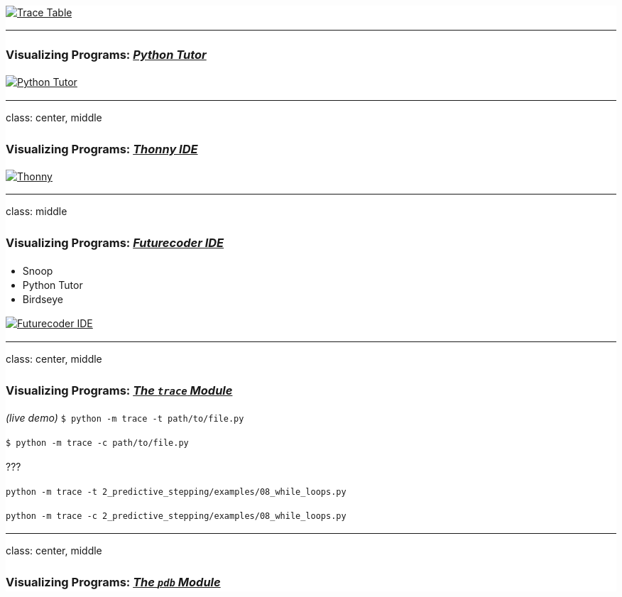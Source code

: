 <a href="https://www.101computing.net/using-trace-tables/" target="_blanks"><img alt="Trace Table" src="./.assets/trace_table.gif" height="100%"  width="100%"></a>

---

### Visualizing Programs: _[Python Tutor](https://pythontutor.com/visualize.html#mode=edit)_

<a href="https://textbooks.cs.ksu.edu/intro-python/04-conditionals/07-if-else/index.html" target="_blanks"><img alt="Python Tutor" src="./.assets/python_tutor.gif" height="100%"  width="100%"></a>

---

class: center, middle

### Visualizing Programs: _[Thonny IDE](https://thonny.org)_

<a href="https://blog.csdn.net/dQCFKyQDXYm3F8rB0/article/details/114360570" target="_blanks"><img alt="Thonny" src="./.assets/thonny.png" height="100%"  width="100%"></a>

---

class: middle

### Visualizing Programs: _[Futurecoder IDE](https://futurecoder.io/course/#ide)_

- Snoop
- Python Tutor
- Birdseye

<a href="https://blog.csdn.net/dQCFKyQDXYm3F8rB0/article/details/114360570" target="_blanks"><img alt="Futurecoder IDE" src="./.assets/futurecoder.png" height="100%"  width="100%"></a>

---

class: center, middle

### Visualizing Programs: _[The `trace` Module](https://docs.python.org/3/library/trace.html)_

_(live demo)_
`$ python -m trace -t path/to/file.py`

`$ python -m trace -c path/to/file.py`

???

`python -m trace -t 2_predictive_stepping/examples/08_while_loops.py`

`python -m trace -c 2_predictive_stepping/examples/08_while_loops.py`

---

class: center, middle

### Visualizing Programs: _[The `pdb` Module](https://docs.python.org/3/library/pdb.html)_
